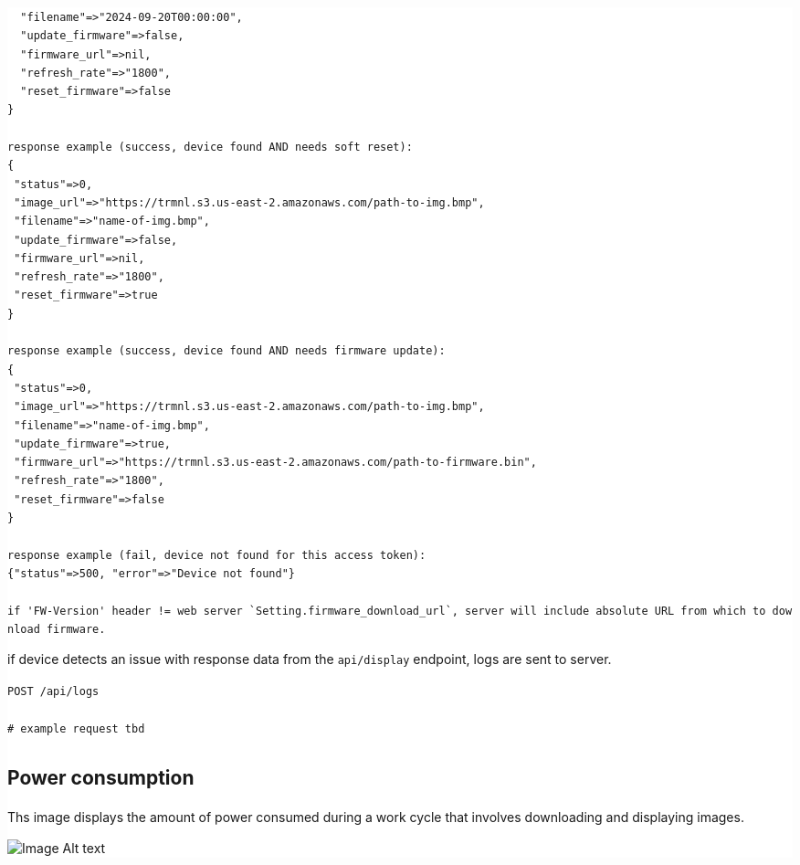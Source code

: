 ```curl
  "filename"=>"2024-09-20T00:00:00",
  "update_firmware"=>false,
  "firmware_url"=>nil,
  "refresh_rate"=>"1800",
  "reset_firmware"=>false
}

response example (success, device found AND needs soft reset):
{
 "status"=>0,
 "image_url"=>"https://trmnl.s3.us-east-2.amazonaws.com/path-to-img.bmp",
 "filename"=>"name-of-img.bmp",
 "update_firmware"=>false,
 "firmware_url"=>nil,
 "refresh_rate"=>"1800",
 "reset_firmware"=>true
}

response example (success, device found AND needs firmware update):
{
 "status"=>0,
 "image_url"=>"https://trmnl.s3.us-east-2.amazonaws.com/path-to-img.bmp",
 "filename"=>"name-of-img.bmp",
 "update_firmware"=>true,
 "firmware_url"=>"https://trmnl.s3.us-east-2.amazonaws.com/path-to-firmware.bin",
 "refresh_rate"=>"1800",
 "reset_firmware"=>false
}

response example (fail, device not found for this access token):
{"status"=>500, "error"=>"Device not found"}

if 'FW-Version' header != web server `Setting.firmware_download_url`, server will include absolute URL from which to download firmware.
```

if device detects an issue with response data from the `api/display` endpoint, logs are sent to server.

```curl
POST /api/logs

# example request tbd
```

## **Power consumption**

Ths image displays the amount of power consumed during a work cycle that involves downloading and displaying images.

![Image Alt text](/pics/Simple_cycle.jpg "Simple cycle")
